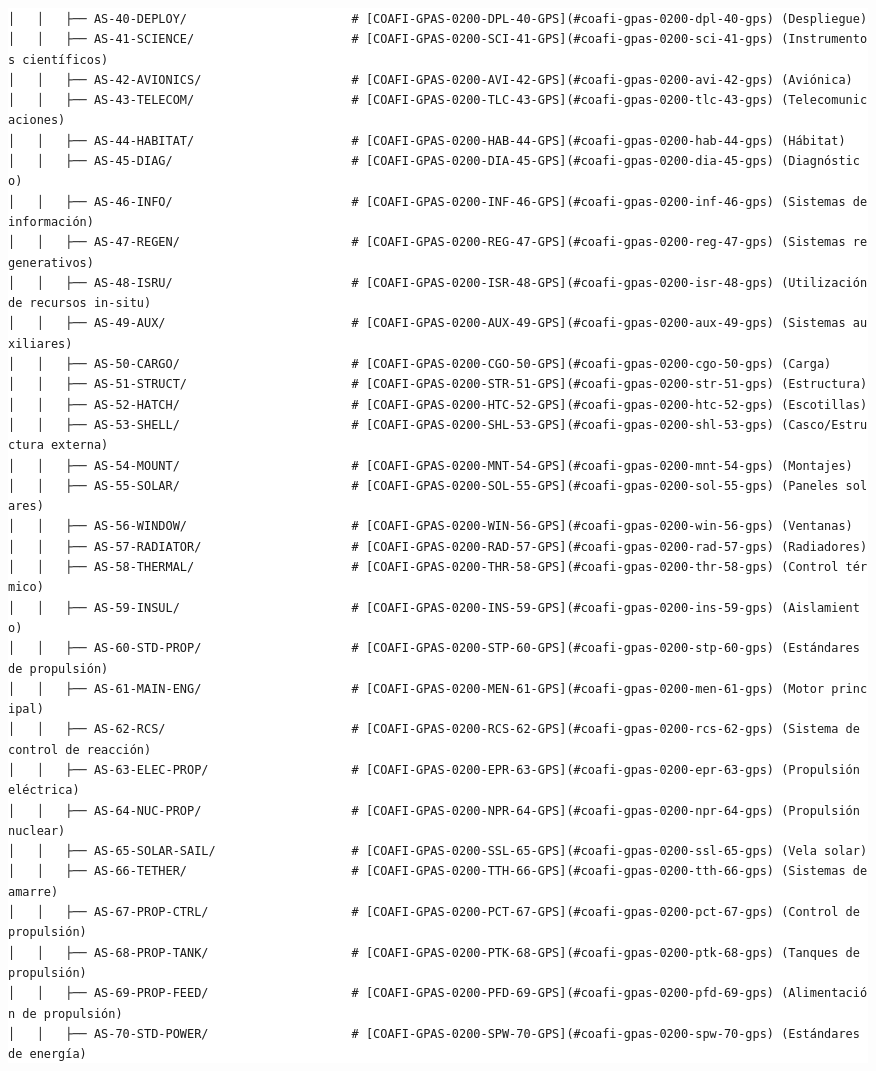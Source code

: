 ```plaintext
│   │   ├── AS-40-DEPLOY/                       # [COAFI-GPAS-0200-DPL-40-GPS](#coafi-gpas-0200-dpl-40-gps) (Despliegue)
│   │   ├── AS-41-SCIENCE/                      # [COAFI-GPAS-0200-SCI-41-GPS](#coafi-gpas-0200-sci-41-gps) (Instrumentos científicos)
│   │   ├── AS-42-AVIONICS/                     # [COAFI-GPAS-0200-AVI-42-GPS](#coafi-gpas-0200-avi-42-gps) (Aviónica)
│   │   ├── AS-43-TELECOM/                      # [COAFI-GPAS-0200-TLC-43-GPS](#coafi-gpas-0200-tlc-43-gps) (Telecomunicaciones)
│   │   ├── AS-44-HABITAT/                      # [COAFI-GPAS-0200-HAB-44-GPS](#coafi-gpas-0200-hab-44-gps) (Hábitat)
│   │   ├── AS-45-DIAG/                         # [COAFI-GPAS-0200-DIA-45-GPS](#coafi-gpas-0200-dia-45-gps) (Diagnóstico)
│   │   ├── AS-46-INFO/                         # [COAFI-GPAS-0200-INF-46-GPS](#coafi-gpas-0200-inf-46-gps) (Sistemas de información)
│   │   ├── AS-47-REGEN/                        # [COAFI-GPAS-0200-REG-47-GPS](#coafi-gpas-0200-reg-47-gps) (Sistemas regenerativos)
│   │   ├── AS-48-ISRU/                         # [COAFI-GPAS-0200-ISR-48-GPS](#coafi-gpas-0200-isr-48-gps) (Utilización de recursos in-situ)
│   │   ├── AS-49-AUX/                          # [COAFI-GPAS-0200-AUX-49-GPS](#coafi-gpas-0200-aux-49-gps) (Sistemas auxiliares)
│   │   ├── AS-50-CARGO/                        # [COAFI-GPAS-0200-CGO-50-GPS](#coafi-gpas-0200-cgo-50-gps) (Carga)
│   │   ├── AS-51-STRUCT/                       # [COAFI-GPAS-0200-STR-51-GPS](#coafi-gpas-0200-str-51-gps) (Estructura)
│   │   ├── AS-52-HATCH/                        # [COAFI-GPAS-0200-HTC-52-GPS](#coafi-gpas-0200-htc-52-gps) (Escotillas)
│   │   ├── AS-53-SHELL/                        # [COAFI-GPAS-0200-SHL-53-GPS](#coafi-gpas-0200-shl-53-gps) (Casco/Estructura externa)
│   │   ├── AS-54-MOUNT/                        # [COAFI-GPAS-0200-MNT-54-GPS](#coafi-gpas-0200-mnt-54-gps) (Montajes)
│   │   ├── AS-55-SOLAR/                        # [COAFI-GPAS-0200-SOL-55-GPS](#coafi-gpas-0200-sol-55-gps) (Paneles solares)
│   │   ├── AS-56-WINDOW/                       # [COAFI-GPAS-0200-WIN-56-GPS](#coafi-gpas-0200-win-56-gps) (Ventanas)
│   │   ├── AS-57-RADIATOR/                     # [COAFI-GPAS-0200-RAD-57-GPS](#coafi-gpas-0200-rad-57-gps) (Radiadores)
│   │   ├── AS-58-THERMAL/                      # [COAFI-GPAS-0200-THR-58-GPS](#coafi-gpas-0200-thr-58-gps) (Control térmico)
│   │   ├── AS-59-INSUL/                        # [COAFI-GPAS-0200-INS-59-GPS](#coafi-gpas-0200-ins-59-gps) (Aislamiento)
│   │   ├── AS-60-STD-PROP/                     # [COAFI-GPAS-0200-STP-60-GPS](#coafi-gpas-0200-stp-60-gps) (Estándares de propulsión)
│   │   ├── AS-61-MAIN-ENG/                     # [COAFI-GPAS-0200-MEN-61-GPS](#coafi-gpas-0200-men-61-gps) (Motor principal)
│   │   ├── AS-62-RCS/                          # [COAFI-GPAS-0200-RCS-62-GPS](#coafi-gpas-0200-rcs-62-gps) (Sistema de control de reacción)
│   │   ├── AS-63-ELEC-PROP/                    # [COAFI-GPAS-0200-EPR-63-GPS](#coafi-gpas-0200-epr-63-gps) (Propulsión eléctrica)
│   │   ├── AS-64-NUC-PROP/                     # [COAFI-GPAS-0200-NPR-64-GPS](#coafi-gpas-0200-npr-64-gps) (Propulsión nuclear)
│   │   ├── AS-65-SOLAR-SAIL/                   # [COAFI-GPAS-0200-SSL-65-GPS](#coafi-gpas-0200-ssl-65-gps) (Vela solar)
│   │   ├── AS-66-TETHER/                       # [COAFI-GPAS-0200-TTH-66-GPS](#coafi-gpas-0200-tth-66-gps) (Sistemas de amarre)
│   │   ├── AS-67-PROP-CTRL/                    # [COAFI-GPAS-0200-PCT-67-GPS](#coafi-gpas-0200-pct-67-gps) (Control de propulsión)
│   │   ├── AS-68-PROP-TANK/                    # [COAFI-GPAS-0200-PTK-68-GPS](#coafi-gpas-0200-ptk-68-gps) (Tanques de propulsión)
│   │   ├── AS-69-PROP-FEED/                    # [COAFI-GPAS-0200-PFD-69-GPS](#coafi-gpas-0200-pfd-69-gps) (Alimentación de propulsión)
│   │   ├── AS-70-STD-POWER/                    # [COAFI-GPAS-0200-SPW-70-GPS](#coafi-gpas-0200-spw-70-gps) (Estándares de energía)
```